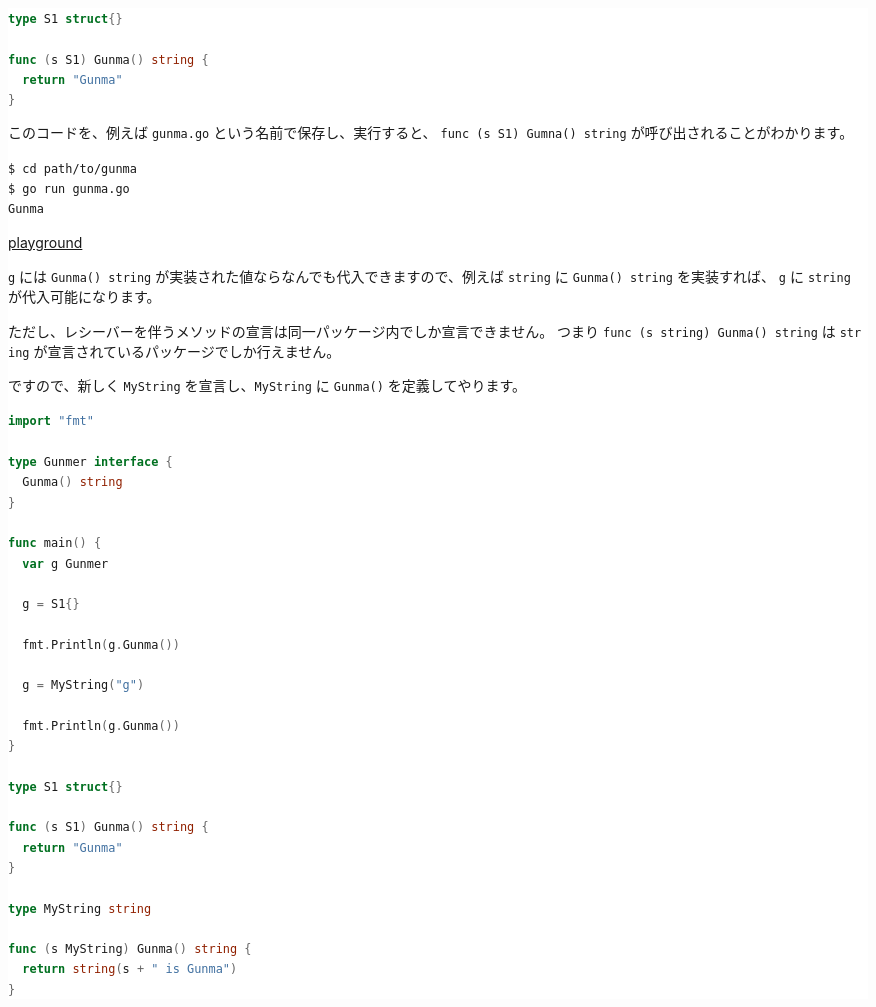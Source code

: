 ```go:gunma.go
type S1 struct{}

func (s S1) Gunma() string {
  return "Gunma"
}
```

このコードを、例えば `gunma.go` という名前で保存し、実行すると、 `func (s S1) Gumna() string` が呼び出されることがわかります。

```console
$ cd path/to/gunma
$ go run gunma.go
Gunma
```

[playground](https://play.golang.org/p/kFEWkTMQB9f)

`g` には `Gunma() string` が実装された値ならなんでも代入できますので、例えば `string` に `Gunma() string` を実装すれば、
`g` に `string` が代入可能になります。

ただし、レシーバーを伴うメソッドの宣言は同一パッケージ内でしか宣言できません。
つまり `func (s string) Gunma() string` は `string` が宣言されているパッケージでしか行えません。

ですので、新しく `MyString` を宣言し、`MyString` に `Gunma()` を定義してやります。

```go:gunma.go
import "fmt"

type Gunmer interface {
  Gunma() string
}

func main() {
  var g Gunmer

  g = S1{}

  fmt.Println(g.Gunma())

  g = MyString("g")

  fmt.Println(g.Gunma())
}

type S1 struct{}

func (s S1) Gunma() string {
  return "Gunma"
}

type MyString string

func (s MyString) Gunma() string {
  return string(s + " is Gunma")
}
```
